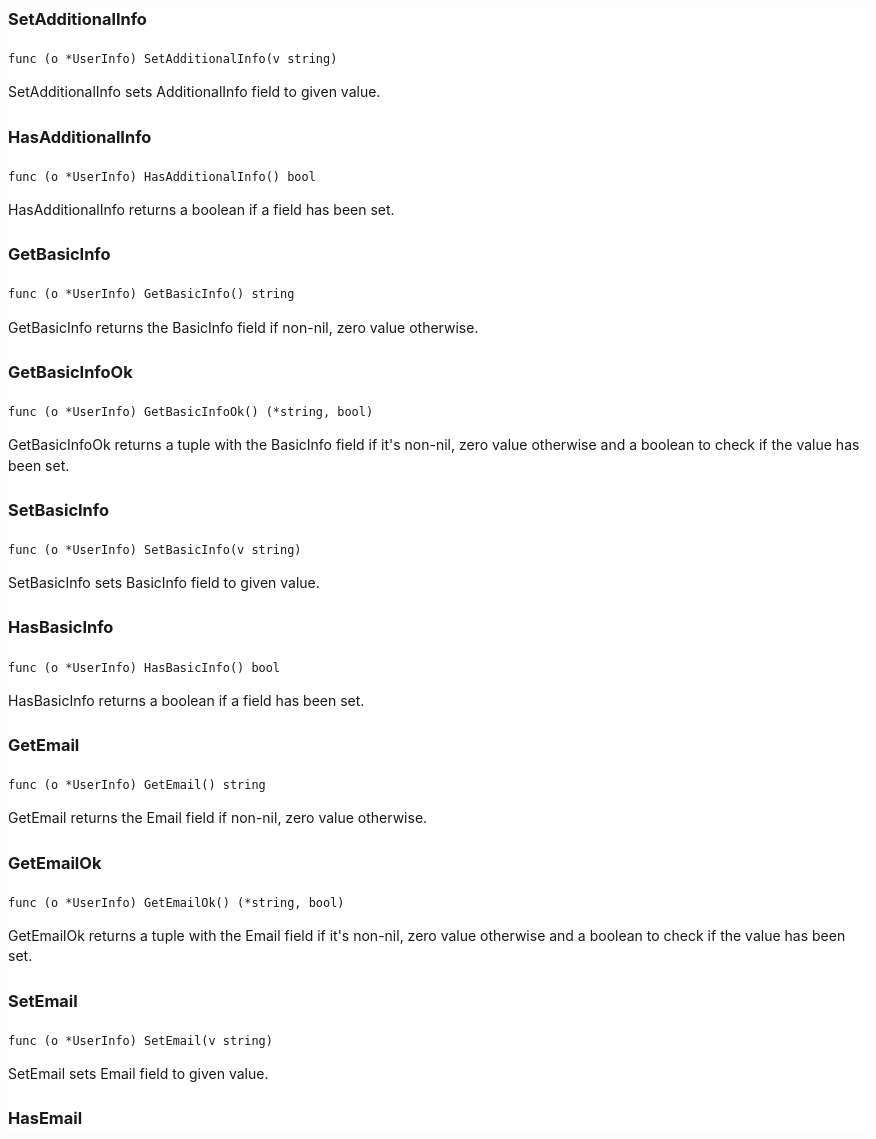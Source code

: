 ### SetAdditionalInfo

`func (o *UserInfo) SetAdditionalInfo(v string)`

SetAdditionalInfo sets AdditionalInfo field to given value.

### HasAdditionalInfo

`func (o *UserInfo) HasAdditionalInfo() bool`

HasAdditionalInfo returns a boolean if a field has been set.

### GetBasicInfo

`func (o *UserInfo) GetBasicInfo() string`

GetBasicInfo returns the BasicInfo field if non-nil, zero value otherwise.

### GetBasicInfoOk

`func (o *UserInfo) GetBasicInfoOk() (*string, bool)`

GetBasicInfoOk returns a tuple with the BasicInfo field if it's non-nil, zero value otherwise
and a boolean to check if the value has been set.

### SetBasicInfo

`func (o *UserInfo) SetBasicInfo(v string)`

SetBasicInfo sets BasicInfo field to given value.

### HasBasicInfo

`func (o *UserInfo) HasBasicInfo() bool`

HasBasicInfo returns a boolean if a field has been set.

### GetEmail

`func (o *UserInfo) GetEmail() string`

GetEmail returns the Email field if non-nil, zero value otherwise.

### GetEmailOk

`func (o *UserInfo) GetEmailOk() (*string, bool)`

GetEmailOk returns a tuple with the Email field if it's non-nil, zero value otherwise
and a boolean to check if the value has been set.

### SetEmail

`func (o *UserInfo) SetEmail(v string)`

SetEmail sets Email field to given value.

### HasEmail
